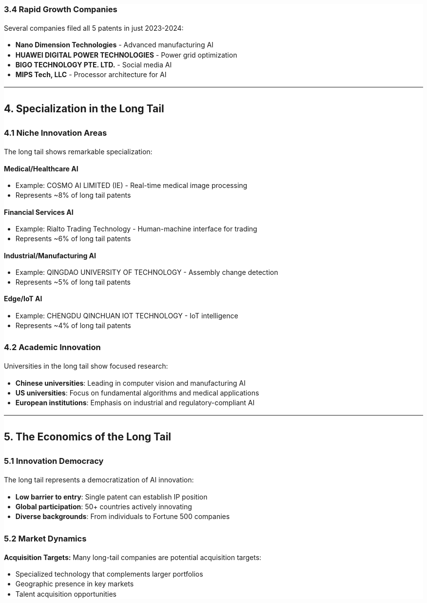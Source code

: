 ### 3.4 Rapid Growth Companies

Several companies filed all 5 patents in just 2023-2024:
- **Nano Dimension Technologies** - Advanced manufacturing AI
- **HUAWEI DIGITAL POWER TECHNOLOGIES** - Power grid optimization
- **BIGO TECHNOLOGY PTE. LTD.** - Social media AI
- **MIPS Tech, LLC** - Processor architecture for AI

---

## 4. Specialization in the Long Tail

### 4.1 Niche Innovation Areas

The long tail shows remarkable specialization:

**Medical/Healthcare AI**
- Example: COSMO AI LIMITED (IE) - Real-time medical image processing
- Represents ~8% of long tail patents

**Financial Services AI**
- Example: Rialto Trading Technology - Human-machine interface for trading
- Represents ~6% of long tail patents

**Industrial/Manufacturing AI**
- Example: QINGDAO UNIVERSITY OF TECHNOLOGY - Assembly change detection
- Represents ~5% of long tail patents

**Edge/IoT AI**
- Example: CHENGDU QINCHUAN IOT TECHNOLOGY - IoT intelligence
- Represents ~4% of long tail patents

### 4.2 Academic Innovation

Universities in the long tail show focused research:
- **Chinese universities**: Leading in computer vision and manufacturing AI
- **US universities**: Focus on fundamental algorithms and medical applications
- **European institutions**: Emphasis on industrial and regulatory-compliant AI

---

## 5. The Economics of the Long Tail

### 5.1 Innovation Democracy

The long tail represents a democratization of AI innovation:
- **Low barrier to entry**: Single patent can establish IP position
- **Global participation**: 50+ countries actively innovating
- **Diverse backgrounds**: From individuals to Fortune 500 companies

### 5.2 Market Dynamics

**Acquisition Targets:**
Many long-tail companies are potential acquisition targets:
- Specialized technology that complements larger portfolios
- Geographic presence in key markets
- Talent acquisition opportunities
